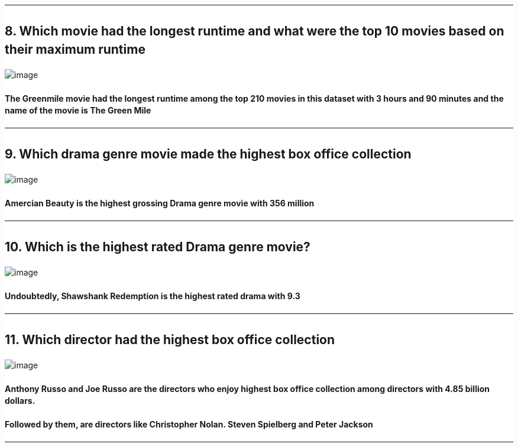 
------------------------------------------------------------------------------------------------------------------------------------------------------------------


## 8. Which movie had the longest runtime and what were the top 10 movies based on their maximum runtime 


![image](https://github.com/lnsimha95/EDA--IMDB-Top-250-movies/assets/109967940/95d76b01-8f83-4ec9-a9e1-d9552709523e)

#### The Greenmile movie had the longest runtime among the top 210 movies in this dataset with 3 hours and 90 minutes and the name of the movie is The Green Mile


------------------------------------------------------------------------------------------------------------------------------------------------------------------

## 9. Which drama genre movie made the highest box office collection 

![image](https://github.com/lnsimha95/EDA--IMDB-Top-250-movies/assets/109967940/9554201e-0e6e-4759-b38a-c6ee5942583d)

#### Amercian Beauty is the highest grossing Drama genre movie with 356 million 


------------------------------------------------------------------------------------------------------------------------------------------------------------------


## 10. Which is the highest rated Drama genre movie? 

![image](https://github.com/lnsimha95/EDA--IMDB-Top-250-movies/assets/109967940/0a9ece5a-ee73-4772-bc34-14701e013a17)

#### Undoubtedly, Shawshank Redemption is the highest rated drama with 9.3 

------------------------------------------------------------------------------------------------------------------------------------------------------------------

## 11. Which director had the highest box office collection 

![image](https://github.com/lnsimha95/EDA--IMDB-Top-250-movies/assets/109967940/4d28f825-11c3-4301-a25b-bce615f21762)


#### Anthony Russo and Joe Russo are the directors who enjoy highest box office collection among directors with 4.85 billion dollars.

#### Followed by them, are directors like  Christopher Nolan. Steven Spielberg and Peter Jackson


------------------------------------------------------------------------------------------------------------------------------------------------------------------
